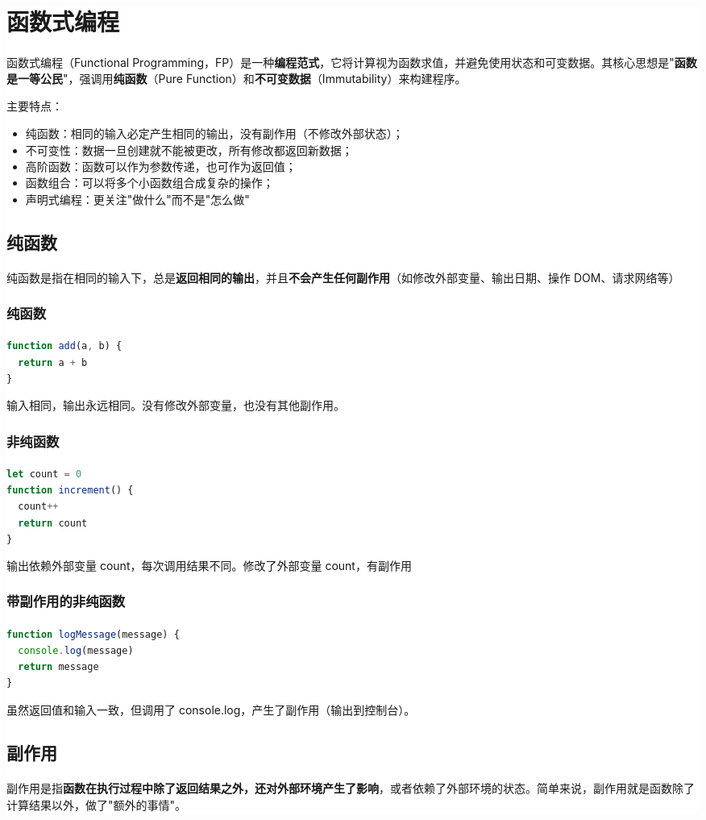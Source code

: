 # 函数式编程

函数式编程（Functional Programming，FP）是一种**编程范式**，它将计算视为函数求值，并避免使用状态和可变数据。其核心思想是"**函数是一等公民**"，强调用**纯函数**（Pure Function）和**不可变数据**（Immutability）来构建程序。

主要特点：

- 纯函数：相同的输入必定产生相同的输出，没有副作用（不修改外部状态）；
- 不可变性：数据一旦创建就不能被更改，所有修改都返回新数据；
- 高阶函数：函数可以作为参数传递，也可作为返回值；
- 函数组合：可以将多个小函数组合成复杂的操作；
- 声明式编程：更关注"做什么"而不是"怎么做"

## 纯函数

纯函数是指在相同的输入下，总是**返回相同的输出**，并且**不会产生任何副作用**（如修改外部变量、输出日期、操作 DOM、请求网络等）

### 纯函数

```js
function add(a, b) {
  return a + b
}
```

输入相同，输出永远相同。没有修改外部变量，也没有其他副作用。

### 非纯函数

```js
let count = 0
function increment() {
  count++
  return count
}
```

输出依赖外部变量 count，每次调用结果不同。修改了外部变量 count，有副作用

### 带副作用的非纯函数

```js
function logMessage(message) {
  console.log(message)
  return message
}
```

虽然返回值和输入一致，但调用了 console.log，产生了副作用（输出到控制台）。

## 副作用

副作用是指**函数在执行过程中除了返回结果之外，还对外部环境产生了影响**，或者依赖了外部环境的状态。简单来说，副作用就是函数除了计算结果以外，做了"额外的事情"。
